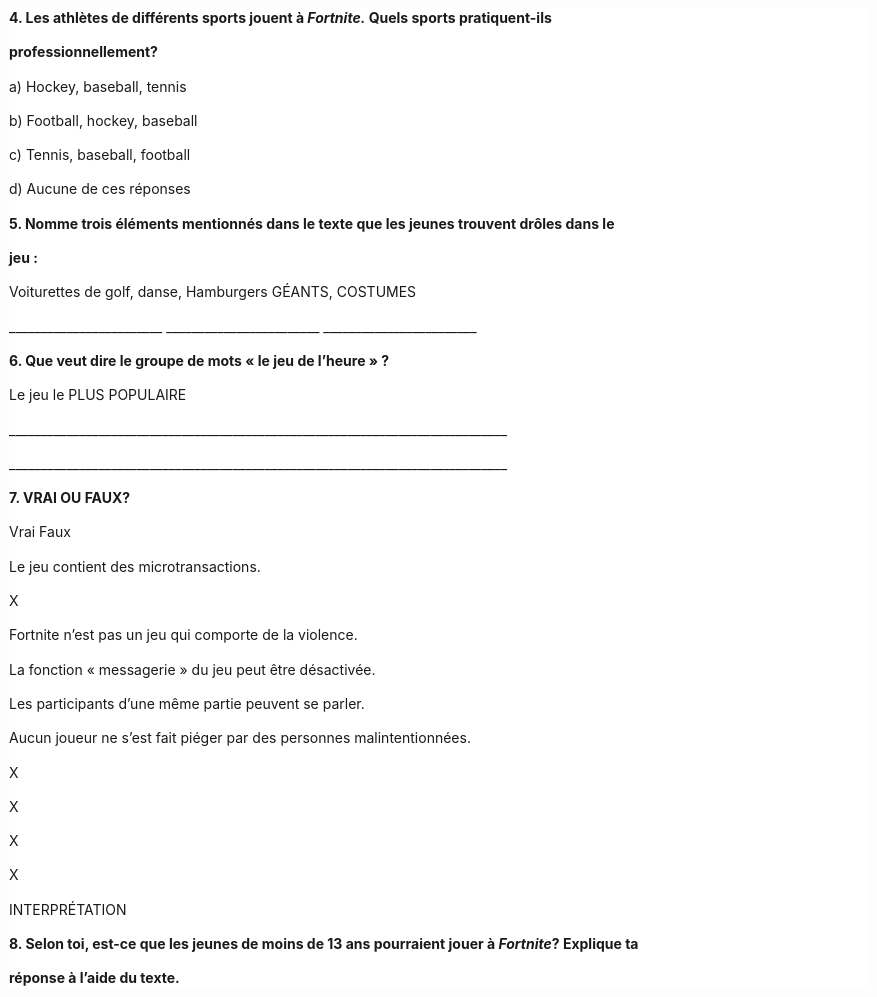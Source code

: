 **4. Les athlètes de différents sports jouent à *Fortnite.* Quels sports pratiquent-ils**

**professionnellement?**

a) Hockey, baseball, tennis

b) Football, hockey, baseball

c) Tennis, baseball, football

d) Aucune de ces réponses

**5. Nomme trois éléments mentionnés dans le texte que les jeunes trouvent drôles dans le**

**jeu :**

Voiturettes de golf, danse, Hamburgers GÉANTS, COSTUMES

\_\_\_\_\_\_\_\_\_\_\_\_\_\_\_\_\_\_\_\_\_\_\_\_ \_\_\_\_\_\_\_\_\_\_\_\_\_\_\_\_\_\_\_\_\_\_\_\_ \_\_\_\_\_\_\_\_\_\_\_\_\_\_\_\_\_\_\_\_\_\_\_\_



<a name="br7"></a> 

**6. Que veut dire le groupe de mots « le jeu de l’heure » ?**

Le jeu le PLUS POPULAIRE

\_\_\_\_\_\_\_\_\_\_\_\_\_\_\_\_\_\_\_\_\_\_\_\_\_\_\_\_\_\_\_\_\_\_\_\_\_\_\_\_\_\_\_\_\_\_\_\_\_\_\_\_\_\_\_\_\_\_\_\_\_\_\_\_\_\_\_\_\_\_\_\_\_\_\_\_\_\_

\_\_\_\_\_\_\_\_\_\_\_\_\_\_\_\_\_\_\_\_\_\_\_\_\_\_\_\_\_\_\_\_\_\_\_\_\_\_\_\_\_\_\_\_\_\_\_\_\_\_\_\_\_\_\_\_\_\_\_\_\_\_\_\_\_\_\_\_\_\_\_\_\_\_\_\_\_\_

**7. VRAI OU FAUX?**

Vrai Faux

Le jeu contient des microtransactions.

X

Fortnite n’est pas un jeu qui comporte de la violence.

La fonction « messagerie » du jeu peut être désactivée.

Les participants d’une même partie peuvent se parler.

Aucun joueur ne s’est fait piéger par des personnes malintentionnées.

X

X

X

X

INTERPRÉTATION

**8. Selon toi, est-ce que les jeunes de moins de 13 ans pourraient jouer à *Fortnite*? Explique ta**

**réponse à l’aide du texte.**
